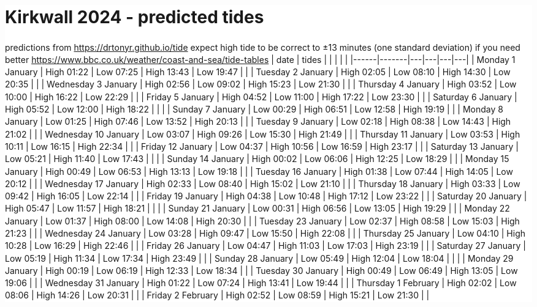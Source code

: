 # Kirkwall 2024 - predicted tides
predictions from https://drtonyr.github.io/tide
expect high tide to be correct to ±13 minutes (one standard deviation)
if you need better https://www.bbc.co.uk/weather/coast-and-sea/tide-tables
| date | tides |   |   |   |   |
|------|-------|---|---|---|---|
| Monday 1 January | High 01:22 | Low 07:25 | High 13:43 | Low 19:47 |  |
| Tuesday 2 January | High 02:05 | Low 08:10 | High 14:30 | Low 20:35 |  |
| Wednesday 3 January | High 02:56 | Low 09:02 | High 15:23 | Low 21:30 |  |
| Thursday 4 January | High 03:52 | Low 10:00 | High 16:22 | Low 22:29 |  |
| Friday 5 January | High 04:52 | Low 11:00 | High 17:22 | Low 23:30 |  |
| Saturday 6 January | High 05:52 | Low 12:00 | High 18:22 |  |  |
| Sunday 7 January | Low 00:29 | High 06:51 | Low 12:58 | High 19:19 |  |
| Monday 8 January | Low 01:25 | High 07:46 | Low 13:52 | High 20:13 |  |
| Tuesday 9 January | Low 02:18 | High 08:38 | Low 14:43 | High 21:02 |  |
| Wednesday 10 January | Low 03:07 | High 09:26 | Low 15:30 | High 21:49 |  |
| Thursday 11 January | Low 03:53 | High 10:11 | Low 16:15 | High 22:34 |  |
| Friday 12 January | Low 04:37 | High 10:56 | Low 16:59 | High 23:17 |  |
| Saturday 13 January | Low 05:21 | High 11:40 | Low 17:43 |  |  |
| Sunday 14 January | High 00:02 | Low 06:06 | High 12:25 | Low 18:29 |  |
| Monday 15 January | High 00:49 | Low 06:53 | High 13:13 | Low 19:18 |  |
| Tuesday 16 January | High 01:38 | Low 07:44 | High 14:05 | Low 20:12 |  |
| Wednesday 17 January | High 02:33 | Low 08:40 | High 15:02 | Low 21:10 |  |
| Thursday 18 January | High 03:33 | Low 09:42 | High 16:05 | Low 22:14 |  |
| Friday 19 January | High 04:38 | Low 10:48 | High 17:12 | Low 23:22 |  |
| Saturday 20 January | High 05:47 | Low 11:57 | High 18:21 |  |  |
| Sunday 21 January | Low 00:31 | High 06:56 | Low 13:05 | High 19:29 |  |
| Monday 22 January | Low 01:37 | High 08:00 | Low 14:08 | High 20:30 |  |
| Tuesday 23 January | Low 02:37 | High 08:58 | Low 15:03 | High 21:23 |  |
| Wednesday 24 January | Low 03:28 | High 09:47 | Low 15:50 | High 22:08 |  |
| Thursday 25 January | Low 04:10 | High 10:28 | Low 16:29 | High 22:46 |  |
| Friday 26 January | Low 04:47 | High 11:03 | Low 17:03 | High 23:19 |  |
| Saturday 27 January | Low 05:19 | High 11:34 | Low 17:34 | High 23:49 |  |
| Sunday 28 January | Low 05:49 | High 12:04 | Low 18:04 |  |  |
| Monday 29 January | High 00:19 | Low 06:19 | High 12:33 | Low 18:34 |  |
| Tuesday 30 January | High 00:49 | Low 06:49 | High 13:05 | Low 19:06 |  |
| Wednesday 31 January | High 01:22 | Low 07:24 | High 13:41 | Low 19:44 |  |
| Thursday 1 February | High 02:02 | Low 08:06 | High 14:26 | Low 20:31 |  |
| Friday 2 February | High 02:52 | Low 08:59 | High 15:21 | Low 21:30 |  |